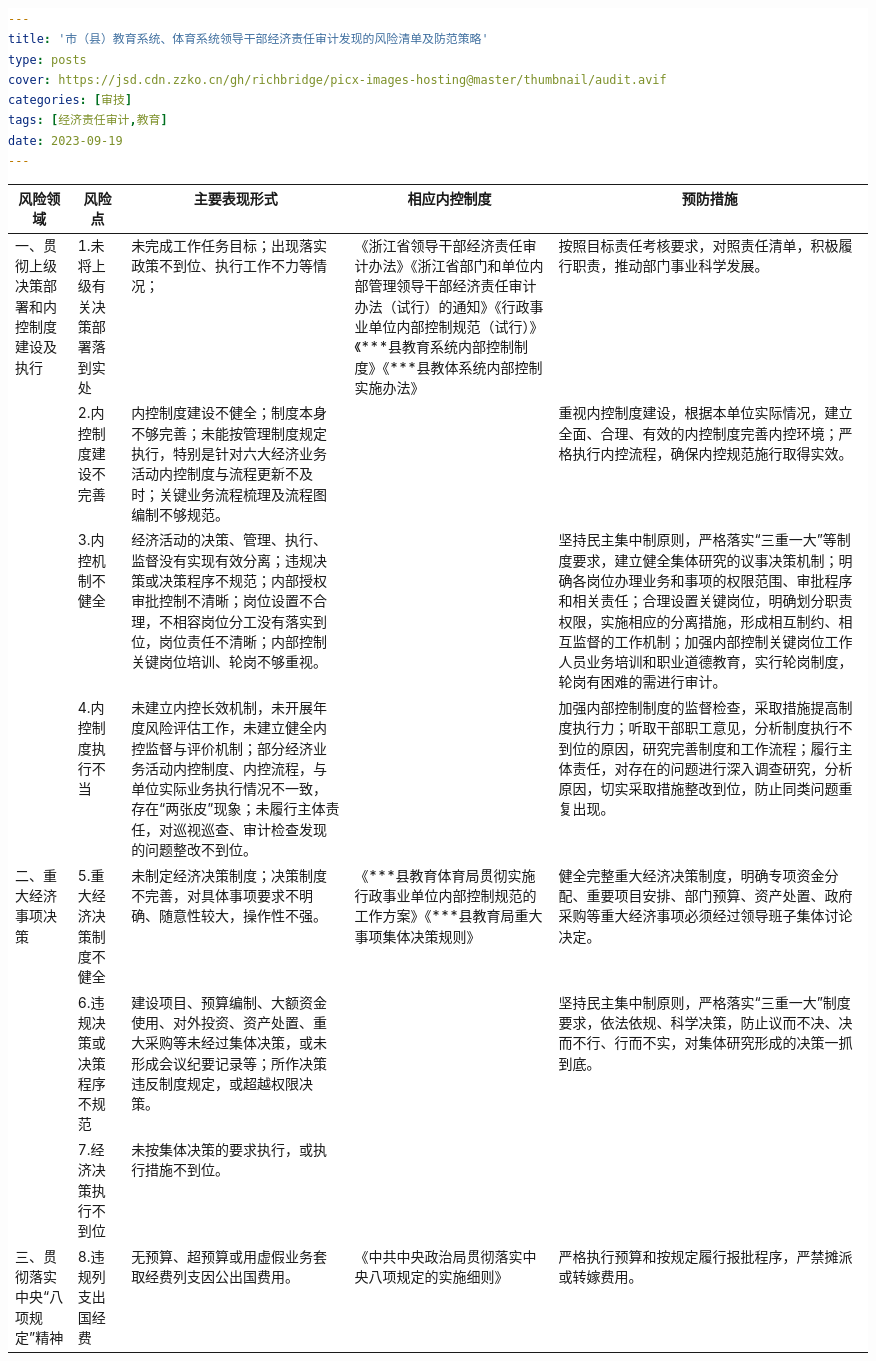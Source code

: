 ```yaml
---
title: '市（县）教育系统、体育系统领导干部经济责任审计发现的风险清单及防范策略'
type: posts
cover: https://jsd.cdn.zzko.cn/gh/richbridge/picx-images-hosting@master/thumbnail/audit.avif
categories: [审技]
tags: [经济责任审计,教育]
date: 2023-09-19
---
```

| 风险领域                 | 风险点                          | 主要表现形式                                                                                                                                          | 相应内控制度                                                                                                                                                    | 预防措施                                                                                                                                                                                  |
|----------------------|------------------------------|-------------------------------------------------------------------------------------------------------------------------------------------------|-----------------------------------------------------------------------------------------------------------------------------------------------------------|---------------------------------------------------------------------------------------------------------------------------------------------------------------------------------------|
| 一、贯彻上级决策部署和内控制度建设及执行 | 1.未将上级有关决策部署落到实处             | 未完成工作任务目标；出现落实政策不到位、执行工作不力等情况；                                                                                                                  | 《浙江省领导干部经济责任审计办法》《浙江省部门和单位内部管理领导干部经济责任审计办法（试行）的通知》《行政事业单位内部控制规范（试行）》《***县教育系统内部控制制度》《***县教体系统内部控制实施办法》                                                    | 按照目标责任考核要求，对照责任清单，积极履行职责，推动部门事业科学发展。                                                                                                                                                  |
|                      | 2.内控制度建设不完善                  | 内控制度建设不健全；制度本身不够完善；未能按管理制度规定执行，特别是针对六大经济业务活动内控制度与流程更新不及时；关键业务流程梳理及流程图编制不够规范。                                                                    |                                                                                                                                                           | 重视内控制度建设，根据本单位实际情况，建立全面、合理、有效的内控制度完善内控环境；严格执行内控流程，确保内控规范施行取得实效。                                                                                                                       |
|                      | 3.内控机制不健全                    | 经济活动的决策、管理、执行、 监督没有实现有效分离；违规决策或决策程序不规范；内部授权审批控制不清晰；岗位设置不合理，不相容岗位分工没有落实到位，岗位责任不清晰；内部控制关键岗位培训、轮岗不够重视。                                             |                                                                                                                                                           | 坚持民主集中制原则，严格落实“三重一大”等制度要求，建立健全集体研究的议事决策机制；明确各岗位办理业务和事项的权限范围、审批程序和相关责任；合理设置关键岗位，明确划分职责权限，实施相应的分离措施，形成相互制约、相互监督的工作机制；加强内部控制关键岗位工作人员业务培训和职业道德教育，实行轮岗制度，轮岗有困难的需进行审计。                      |
|                      | 4.内控制度执行不当                   | 未建立内控长效机制，未开展年度风险评估工作，未建立健全内控监督与评价机制；部分经济业务活动内控制度、内控流程，与单位实际业务执行情况不一致，存在“两张皮”现象；未履行主体责任，对巡视巡查、审计检查发现的问题整改不到位。                                   |                                                                                                                                                           | 加强内部控制制度的监督检查，采取措施提高制度执行力；听取干部职工意见，分析制度执行不到位的原因，研究完善制度和工作流程；履行主体责任，对存在的问题进行深入调查研究，分析原因，切实采取措施整改到位，防止同类问题重复出现。                                                                         |
| 二、重大经济事项决策           | 5.重大经济决策制度不健全                | 未制定经济决策制度；决策制度不完善，对具体事项要求不明确、随意性较大，操作性不强。                                                                                                       | 《***县教育体育局贯彻实施行政事业单位内部控制规范的工作方案》《***县教育局重大事项集体决策规则》                                                                                                       | 健全完整重大经济决策制度，明确专项资金分配、重要项目安排、部门预算、资产处置、政府采购等重大经济事项必须经过领导班子集体讨论决定。                                                                                                                     |
|                      | 6.违规决策或决策程序不规范               | 建设项目、预算编制、大额资金使用、对外投资、资产处置、重大采购等未经过集体决策，或未形成会议纪要记录等；所作决策违反制度规定，或超越权限决策。                                                                         |                                                                                                                                                           | 坚持民主集中制原则，严格落实“三重一大”制度要求，依法依规、科学决策，防止议而不决、决而不行、行而不实，对集体研究形成的决策一抓到底。                                                                                                                   |
|                      | 7.经济决策执行不到位                  | 未按集体决策的要求执行，或执行措施不到位。                                                                                                                           |                                                                                                                                                           |                                                                                                                                                                                       |
| 三、贯彻落实中央“八项规定”精神     | 8.违规列支出国经费                   | 无预算、超预算或用虚假业务套取经费列支因公出国费用。                                                                                                                      | 《中共中央政治局贯彻落实中央八项规定的实施细则》                                                                                                                                  | 严格执行预算和按规定履行报批程序，严禁摊派或转嫁费用。                                                                                                                                                           |